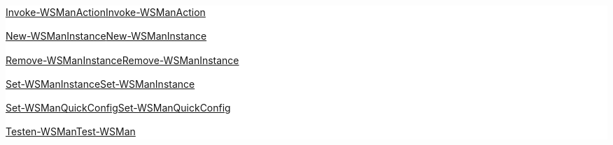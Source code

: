 [<span data-ttu-id="1e634-185">Invoke-WSManAction</span><span class="sxs-lookup"><span data-stu-id="1e634-185">Invoke-WSManAction</span></span>](Invoke-WSManAction.md)

[<span data-ttu-id="1e634-186">New-WSManInstance</span><span class="sxs-lookup"><span data-stu-id="1e634-186">New-WSManInstance</span></span>](New-WSManInstance.md)

[<span data-ttu-id="1e634-187">Remove-WSManInstance</span><span class="sxs-lookup"><span data-stu-id="1e634-187">Remove-WSManInstance</span></span>](Remove-WSManInstance.md)

[<span data-ttu-id="1e634-188">Set-WSManInstance</span><span class="sxs-lookup"><span data-stu-id="1e634-188">Set-WSManInstance</span></span>](Set-WSManInstance.md)

[<span data-ttu-id="1e634-189">Set-WSManQuickConfig</span><span class="sxs-lookup"><span data-stu-id="1e634-189">Set-WSManQuickConfig</span></span>](Set-WSManQuickConfig.md)

[<span data-ttu-id="1e634-190">Testen-WSMan</span><span class="sxs-lookup"><span data-stu-id="1e634-190">Test-WSMan</span></span>](Test-WSMan.md)
